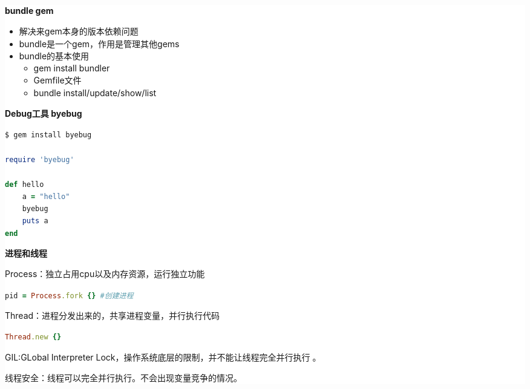 **bundle gem**

* 解决来gem本身的版本依赖问题
* bundle是一个gem，作用是管理其他gems
* bundle的基本使用
  * gem install bundler
  * Gemfile文件
  * bundle install/update/show/list

**Debug工具 byebug** 

```ruby
$ gem install byebug

require 'byebug'

def hello
    a = "hello"
    byebug
    puts a
end 
```

**进程和线程**

Process：独立占用cpu以及内存资源，运行独立功能

```ruby
pid = Process.fork {} #创建进程
```

Thread：进程分发出来的，共享进程变量，并行执行代码

```ruby
Thread.new {}
```

GIL:GLobal Interpreter Lock，操作系统底层的限制，并不能让线程完全并行执行 。

线程安全：线程可以完全并行执行。不会出现变量竞争的情况。